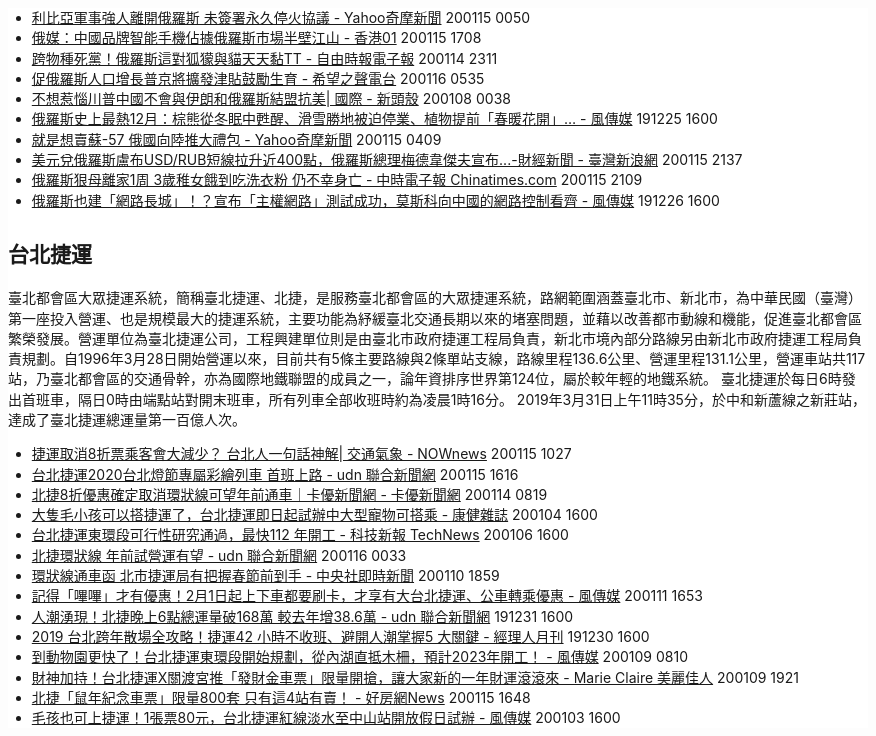 - [利比亞軍事強人離開俄羅斯 未簽署永久停火協議 - Yahoo奇摩新聞](https://tw.news.yahoo.com/%E5%88%A9%E6%AF%94%E4%BA%9E%E8%BB%8D%E4%BA%8B%E5%BC%B7%E4%BA%BA%E9%9B%A2%E9%96%8B%E4%BF%84%E7%BE%85%E6%96%AF-%E6%9C%AA%E7%B0%BD%E7%BD%B2%E6%B0%B8%E4%B9%85%E5%81%9C%E7%81%AB%E5%8D%94%E8%AD%B0-165003362.html "利比亞軍事強人離開俄羅斯 未簽署永久停火協議 - Yahoo奇摩新聞") 200115 0050
- [俄媒：中國品牌智能手機佔據俄羅斯市場半壁江山 - 香港01](https://www.hk01.com/%E5%A4%96%E5%AA%92%E8%A6%96%E9%BB%9E/422196/%E4%BF%84%E5%AA%92-%E4%B8%AD%E5%9C%8B%E5%93%81%E7%89%8C%E6%99%BA%E8%83%BD%E6%89%8B%E6%A9%9F%E4%BD%94%E6%93%9A%E4%BF%84%E7%BE%85%E6%96%AF%E5%B8%82%E5%A0%B4%E5%8D%8A%E5%A3%81%E6%B1%9F%E5%B1%B1 "俄媒：中國品牌智能手機佔據俄羅斯市場半壁江山 - 香港01") 200115 1708
- [跨物種死黨！俄羅斯這對狐獴與貓天天黏TT - 自由時報電子報](https://news.ltn.com.tw/news/world/breakingnews/3040349 "跨物種死黨！俄羅斯這對狐獴與貓天天黏TT - 自由時報電子報") 200114 2311
- [促俄羅斯人口增長普京將擴發津貼鼓勵生育 - 希望之聲電台](https://www.soundofhope.org/post/331231?lang=b5 "促俄羅斯人口增長普京將擴發津貼鼓勵生育 - 希望之聲電台") 200116 0535
- [不想惹惱川普中國不會與伊朗和俄羅斯結盟抗美| 國際 - 新頭殼](https://newtalk.tw/news/view/2020-01-08/351157 "不想惹惱川普中國不會與伊朗和俄羅斯結盟抗美| 國際 - 新頭殼") 200108 0038
- [俄羅斯史上最熱12月：棕熊從冬眠中甦醒、滑雪勝地被迫停業、植物提前「春暖花開」… - 風傳媒](https://www.storm.mg/article/2105862 "俄羅斯史上最熱12月：棕熊從冬眠中甦醒、滑雪勝地被迫停業、植物提前「春暖花開」… - 風傳媒") 191225 1600
- [就是想賣蘇-57 俄國向陸推大禮包 - Yahoo奇摩新聞](https://tw.news.yahoo.com/%E5%B0%B1%E6%98%AF%E6%83%B3%E8%B3%A3%E8%98%87-57-%E4%BF%84%E5%9C%8B%E5%90%91%E9%99%B8%E6%8E%A8%E5%A4%A7%E7%A6%AE%E5%8C%85-200957017.html "就是想賣蘇-57 俄國向陸推大禮包 - Yahoo奇摩新聞") 200115 0409
- [美元兌俄羅斯盧布USD/RUB短線拉升近400點，俄羅斯總理梅德韋傑夫宣布...-財經新聞 - 臺灣新浪網](https://news.sina.com.tw/article/20200115/34000282.html "美元兌俄羅斯盧布USD/RUB短線拉升近400點，俄羅斯總理梅德韋傑夫宣布...-財經新聞 - 臺灣新浪網") 200115 2137
- [俄羅斯狠母離家1周 3歲稚女餓到吃洗衣粉 仍不幸身亡 - 中時電子報 Chinatimes.com](https://www.chinatimes.com/realtimenews/20200115004496-260408 "俄羅斯狠母離家1周 3歲稚女餓到吃洗衣粉 仍不幸身亡 - 中時電子報 Chinatimes.com") 200115 2109
- [俄羅斯也建「網路長城」！？宣布「主權網路」測試成功，莫斯科向中國的網路控制看齊 - 風傳媒](https://www.storm.mg/article/2106899 "俄羅斯也建「網路長城」！？宣布「主權網路」測試成功，莫斯科向中國的網路控制看齊 - 風傳媒") 191226 1600

## 台北捷運

臺北都會區大眾捷運系統，簡稱臺北捷運、北捷，是服務臺北都會區的大眾捷運系統，路網範圍涵蓋臺北市、新北市，為中華民國（臺灣）第一座投入營運、也是規模最大的捷運系統，主要功能為紓緩臺北交通長期以來的堵塞問題，並藉以改善都市動線和機能，促進臺北都會區繁榮發展。營運單位為臺北捷運公司，工程興建單位則是由臺北市政府捷運工程局負責，新北市境內部分路線另由新北市政府捷運工程局負責規劃。自1996年3月28日開始營運以來，目前共有5條主要路線與2條單站支線，路線里程136.6公里、營運里程131.1公里，營運車站共117站，乃臺北都會區的交通骨幹，亦為國際地鐵聯盟的成員之一，論年資排序世界第124位，屬於較年輕的地鐵系統。
臺北捷運於每日6時發出首班車，隔日0時由端點站對開末班車，所有列車全部收班時約為凌晨1時16分。
2019年3月31日上午11時35分，於中和新蘆線之新莊站，達成了臺北捷運總運量第一百億人次。
- [捷運取消8折票乘客會大減少？ 台北人一句話神解| 交通氣象 - NOWnews](https://www.nownews.com/news/20200115/3885479/ "捷運取消8折票乘客會大減少？ 台北人一句話神解| 交通氣象 - NOWnews") 200115 1027
- [台北捷運2020台北燈節專屬彩繪列車 首班上路 - udn 聯合新聞網](https://udn.com/news/story/7241/4289453 "台北捷運2020台北燈節專屬彩繪列車 首班上路 - udn 聯合新聞網") 200115 1616
- [北捷8折優惠確定取消環狀線可望年前通車｜卡優新聞網 - 卡優新聞網](https://www.cardu.com.tw/news/detail.php?39841 "北捷8折優惠確定取消環狀線可望年前通車｜卡優新聞網 - 卡優新聞網") 200114 0819
- [大隻毛小孩可以搭捷運了，台北捷運即日起試辦中大型寵物可搭乘 - 康健雜誌](https://www.commonhealth.com.tw/article/article.action?nid=80699 "大隻毛小孩可以搭捷運了，台北捷運即日起試辦中大型寵物可搭乘 - 康健雜誌") 200104 1600
- [台北捷運東環段可行性研究通過，最快112 年開工 - 科技新報 TechNews](https://technews.tw/2020/01/06/taipei-mrt-east-ring-route-feasibility-examination-passed/ "台北捷運東環段可行性研究通過，最快112 年開工 - 科技新報 TechNews") 200106 1600
- [北捷環狀線 年前試營運有望 - udn 聯合新聞網](https://udn.com/news/story/11319/4290380 "北捷環狀線 年前試營運有望 - udn 聯合新聞網") 200116 0033
- [環狀線通車函 北市捷運局有把握春節前到手 - 中央社即時新聞](https://www.cna.com.tw/news/firstnews/202001100258.aspx "環狀線通車函 北市捷運局有把握春節前到手 - 中央社即時新聞") 200110 1859
- [記得「嗶嗶」才有優惠！2月1日起上下車都要刷卡，才享有大台北捷運、公車轉乘優惠 - 風傳媒](https://www.storm.mg/article/2164959 "記得「嗶嗶」才有優惠！2月1日起上下車都要刷卡，才享有大台北捷運、公車轉乘優惠 - 風傳媒") 200111 1653
- [人潮湧現！北捷晚上6點總運量破168萬 較去年增38.6萬 - udn 聯合新聞網](https://udn.com/news/story/7266/4260348 "人潮湧現！北捷晚上6點總運量破168萬 較去年增38.6萬 - udn 聯合新聞網") 191231 1600
- [2019 台北跨年散場全攻略！捷運42 小時不收班、避開人潮掌握5 大關鍵 - 經理人月刊](https://www.managertoday.com.tw/articles/view/59017 "2019 台北跨年散場全攻略！捷運42 小時不收班、避開人潮掌握5 大關鍵 - 經理人月刊") 191230 1600
- [到動物園更快了！台北捷運東環段開始規劃，從內湖直抵木柵，預計2023年開工！ - 風傳媒](https://www.storm.mg/article/2154081 "到動物園更快了！台北捷運東環段開始規劃，從內湖直抵木柵，預計2023年開工！ - 風傳媒") 200109 0810
- [財神加持！台北捷運X關渡宮推「發財金車票」限量開搶，讓大家新的一年財運滾滾來 - Marie Claire 美麗佳人](https://www.marieclaire.com.tw/lifestyle/whats-hot/47217 "財神加持！台北捷運X關渡宮推「發財金車票」限量開搶，讓大家新的一年財運滾滾來 - Marie Claire 美麗佳人") 200109 1921
- [北捷「鼠年紀念車票」限量800套 只有這4站有賣！ - 好房網News](https://news.housefun.com.tw/news/article/125969245805.html "北捷「鼠年紀念車票」限量800套 只有這4站有賣！ - 好房網News") 200115 1648
- [毛孩也可上捷運！1張票80元，台北捷運紅線淡水至中山站開放假日試辦 - 風傳媒](https://www.storm.mg/article/2135496 "毛孩也可上捷運！1張票80元，台北捷運紅線淡水至中山站開放假日試辦 - 風傳媒") 200103 1600